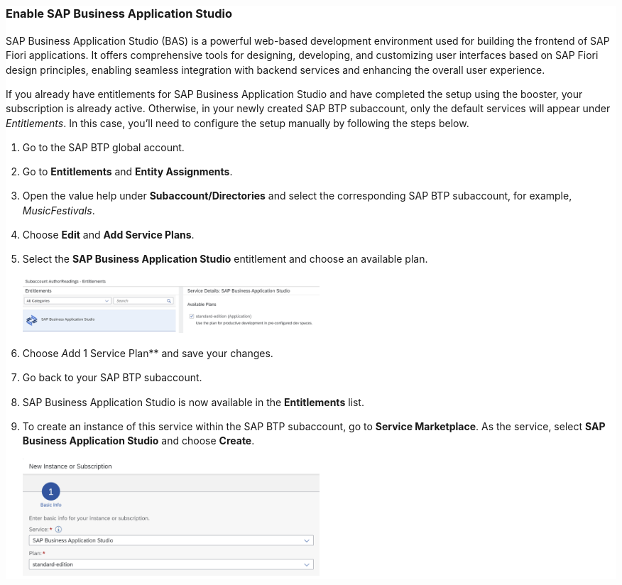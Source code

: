 ### Enable SAP Business Application Studio

SAP Business Application Studio (BAS) is a powerful web-based development environment used for building the frontend of SAP Fiori applications. It offers comprehensive tools for designing, developing, and customizing user interfaces based on SAP Fiori design principles, enabling seamless integration with backend services and enhancing the overall user experience.

If you already have entitlements for SAP Business Application Studio and have completed the setup using the booster, your subscription is already active. Otherwise, in your newly created SAP BTP subaccount, only the default services will appear under *Entitlements*. In this case, you’ll need to configure the setup manually by following the steps below.

1. Go to the SAP BTP global account.
2. Go to **Entitlements** and **Entity Assignments**. 
3. Open the value help under **Subaccount/Directories** and select the corresponding SAP BTP subaccount, for example, *MusicFestivals*.
4. Choose **Edit** and **Add Service Plans**. 
5. Select the **SAP Business Application Studio** entitlement and choose an available plan.

   <img src="./images/11_enableBAS2.png" width="50%">

6. Choose *A*dd 1 Service Plan** and save your changes. 
7. Go back to your SAP BTP subaccount. 
8. SAP Business Application Studio is now available in the **Entitlements** list. 
9. To create an instance of this service within the SAP BTP subaccount, go to **Service Marketplace**. As the service, select **SAP Business Application Studio** and choose **Create**.

   <img src="./images/11_enableBAS3.png" width="50%">
